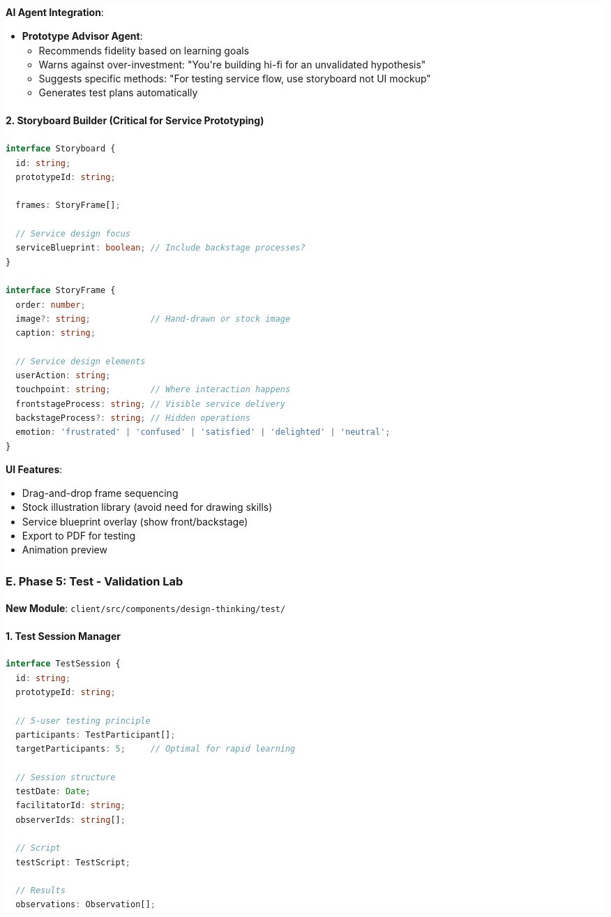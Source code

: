 **AI Agent Integration**:
- **Prototype Advisor Agent**:
  - Recommends fidelity based on learning goals
  - Warns against over-investment: "You're building hi-fi for an unvalidated hypothesis"
  - Suggests specific methods: "For testing service flow, use storyboard not UI mockup"
  - Generates test plans automatically

#### 2. Storyboard Builder (Critical for Service Prototyping)
```typescript
interface Storyboard {
  id: string;
  prototypeId: string;
  
  frames: StoryFrame[];
  
  // Service design focus
  serviceBlueprint: boolean; // Include backstage processes?
}

interface StoryFrame {
  order: number;
  image?: string;            // Hand-drawn or stock image
  caption: string;
  
  // Service design elements
  userAction: string;
  touchpoint: string;        // Where interaction happens
  frontstageProcess: string; // Visible service delivery
  backstageProcess?: string; // Hidden operations
  emotion: 'frustrated' | 'confused' | 'satisfied' | 'delighted' | 'neutral';
}
```

**UI Features**:
- Drag-and-drop frame sequencing
- Stock illustration library (avoid need for drawing skills)
- Service blueprint overlay (show front/backstage)
- Export to PDF for testing
- Animation preview

### E. Phase 5: Test - Validation Lab

**New Module**: `client/src/components/design-thinking/test/`

#### 1. Test Session Manager
```typescript
interface TestSession {
  id: string;
  prototypeId: string;
  
  // 5-user testing principle
  participants: TestParticipant[];
  targetParticipants: 5;     // Optimal for rapid learning
  
  // Session structure
  testDate: Date;
  facilitatorId: string;
  observerIds: string[];
  
  // Script
  testScript: TestScript;
  
  // Results
  observations: Observation[];
```